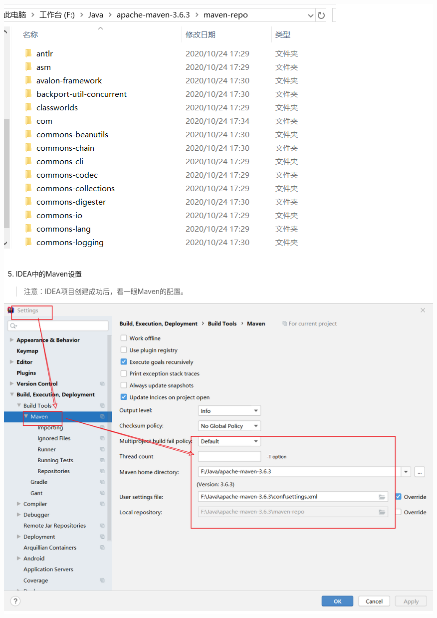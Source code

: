 ![1603534127064](img/maven/19.png)

5. IDEA中的Maven设置

> 注意：IDEA项目创建成功后，看一眼Maven的配置。

![1603534235082](img/maven/20.png)
